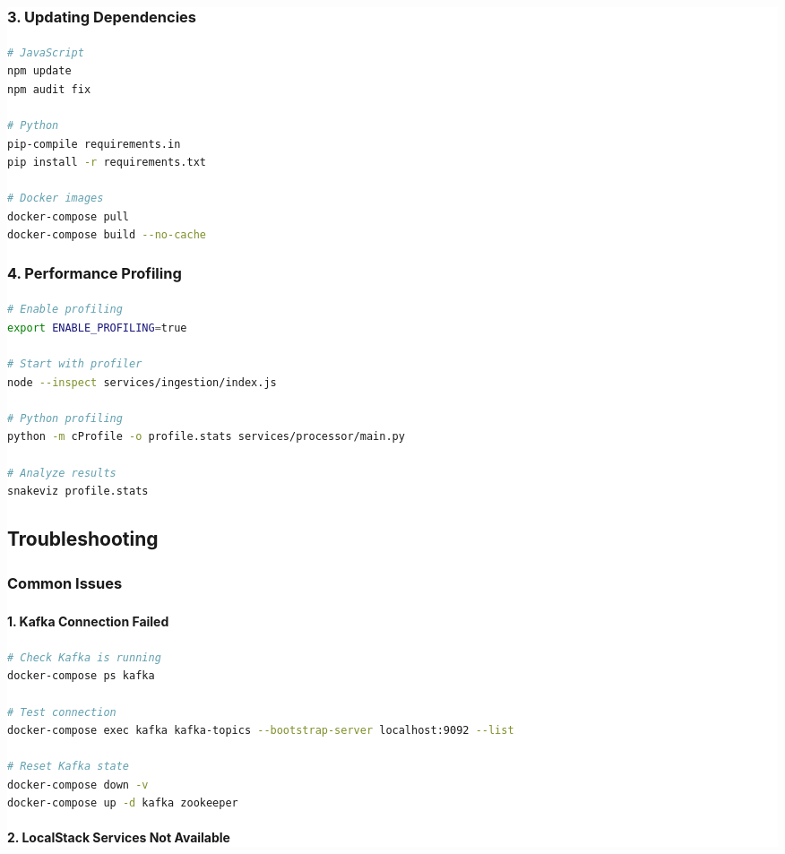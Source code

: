### 3. Updating Dependencies

```bash
# JavaScript
npm update
npm audit fix

# Python
pip-compile requirements.in
pip install -r requirements.txt

# Docker images
docker-compose pull
docker-compose build --no-cache
```

### 4. Performance Profiling

```bash
# Enable profiling
export ENABLE_PROFILING=true

# Start with profiler
node --inspect services/ingestion/index.js

# Python profiling
python -m cProfile -o profile.stats services/processor/main.py

# Analyze results
snakeviz profile.stats
```

## Troubleshooting

### Common Issues

#### 1. Kafka Connection Failed

```bash
# Check Kafka is running
docker-compose ps kafka

# Test connection
docker-compose exec kafka kafka-topics --bootstrap-server localhost:9092 --list

# Reset Kafka state
docker-compose down -v
docker-compose up -d kafka zookeeper
```

#### 2. LocalStack Services Not Available
